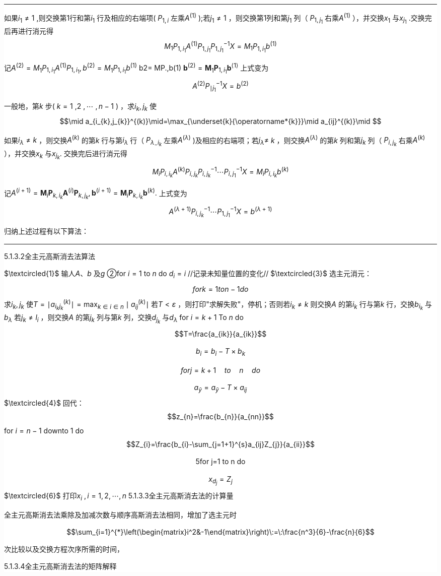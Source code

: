 ------------------------------------------------------------------

如果$i_1\neq1$ ,则交换第1行和第$i_1$ 行及相应的右端项( $P_{1,i}$ 左乘$A^{(1)}$ );若$j_1\neq1$ ，则交换第1列和第$j_1$ 列（ $P_{1,j_1}$ 右乘$A^{(1)}$ ），并交换$x_1$ 与$x_{j_1}$ .交换完后再进行消元得
$$M_{1}P_{1,i_{1}}A^{(1)}P_{1,j_{1}}P_{1,j_{1}}^{-1}X=M_{1}P_{1,i_{1}}b^{(1)}$$

记$A^{(2)}=M_{1}P_{1,i_{1}}A^{(1)}P_{1,i_{1}},b^{(2)}=M_{1}P_{1,i_{1}}b^{(1)}$ b2= MP.,b(1) $\boldsymbol{b}^{(2)}=\boldsymbol{M}_{1}\boldsymbol{P}_{1,i_{1}}\boldsymbol{b}^{\langle1\rangle}$ 上式变为
$$A^{(2)}P_{\mid j_{1}}^{-1}X=b^{(2)}$$

一般地，第$k$ 步( $k= 1$ ,2 $, \cdots$ $, n- 1$ ) ，求$i_k,j_k$ 使
$$\mid a_{i_{k},j_{k}}^{(k)}\mid=\max_{\underset{k}{\operatorname*{k}}}\mid a_{ij}^{(k)}\mid $$

如果$i_{\lambda}\neq k$ ，则交换$A^{(k)}$ 的第$k$ 行与第$i_{\lambda}$ 行（ $P_{\lambda_{-}i_{k}}$ 左乘$A^{(\lambda)}$ )及相应的右端项；若$j_{\lambda}\neq$ $k$ ，则交换$A^{(\lambda)}$ 的第$k$ 列和第$j_k$ 列（ $P_{i,j_{k}}$ 右乘$A^{(k)}$ ），并交换$x_k$ 与$x_{j_k}.$ 交换完后进行消元得
$$M_{i}P_{i,i_{k}}A^{(k)}P_{i,j_{k}}P_{i,j_{k}}^{-1}\cdots P_{i,j_{1}}^{-1}X=M_{i}P_{i,i_{k}}b^{(k)}$$

记$A^{(i+1)}=\boldsymbol{M}_{i}\boldsymbol{P}_{k,i_{k}}\boldsymbol{A}^{(i)}\boldsymbol{P}_{k,j_{k}},\boldsymbol{b}^{(i+1)}=\boldsymbol{M}_{i}\boldsymbol{P}_{k,i_{k}}\boldsymbol{b}^{(k)}.$ 上式变为
$$A^{(\lambda+1)}P_{i,j_{k}}^{-1}\cdots P_{1,j_{1}}^{-1}X=b^{(\lambda+1)}$$

归纳上述过程有以下算法：

------------------------------------------------------------------

5.1.3.2全主元高斯消去法算法

$\textcircled{1}$ 输人$A、b$ 及$g$ ②for $i=1$ to $n$ do $d_{i}=i$ //记录未知量位置的变化// $\textcircled{3}$ 选主元消元：
$$fork=1ton-1do$$
求$i_{k},j_{k}$ 使$T=\mid a_{i_{k}j_{k}}^{(k)}\mid=\max_{k\in i\in n}\mid a_{ij}^{(k)}\mid$ 若$T<\varepsilon$ ，则打印"求解失败"，停机；否则若$i_k\neq k$ 则交换$A$ 的第$i_{k}$ 行与第$k$ 行，交换$b_{i_k}$ 与$b_{\lambda}$ 若$j_{k}\neq l_{i}$ ，则交换$A$ 的第$j_{k}$ 列与第$k$ 列，交换$d_{j_k}$ 与$d_{\lambda}$ for $i=k+1$ To $n$ do
$$T=\frac{a_{ik}}{a_{ik}}$$

$$b_{i}=b_{i}-T\times b_{k}$$

$$forj=k+1\quad to\quad n\quad do$$

$$a_{\bar{y}}=a_{\bar{y}}-T\times a_{ij}$$
$\textcircled{4}$ 回代：
$$z_{n}=\frac{b_{n}}{a_{nn}}$$
for $i= n- 1$ downto 1 do
$$Z_{i}=\frac{b_{i}-\sum_{j=1+1}^{s}a_{ij}Z_{j}}{a_{ii}}$$

$$\text{5for j=1 to n do}$$

$$x_{d_{j}}=Z_{j}$$
$\textcircled{6}$ 打印$x_{i}$ $,i=1,2,\cdots,n$ 5.1.3.3全主元高斯消去法的计算量

全主元高斯消去法乘除及加减次数与顺序高斯消去法相同，增加了选主元时

$$\sum_{i=1}^{*}\left(\begin{matrix}i^2&-1\end{matrix}\right)\:=\:\frac{n^3}{6}-\frac{n}{6}$$

次比较以及交换方程次序所需的时间，

5.1.3.4全主元高斯消去法的矩阵解释
